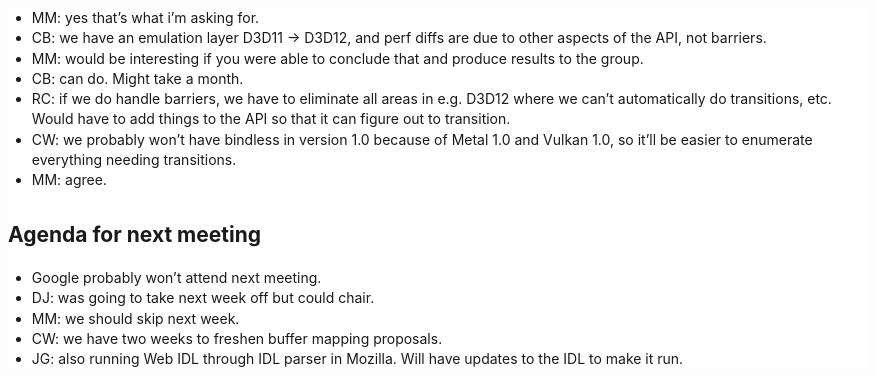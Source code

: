* MM: yes that’s what i’m asking for.
* CB: we have an emulation layer D3D11 -> D3D12, and perf diffs are due to other aspects of the API, not barriers.
* MM: would be interesting if you were able to conclude that and produce results to the group.
* CB: can do. Might take a month.
* RC: if we do handle barriers, we have to eliminate all areas in e.g. D3D12 where we can’t automatically do transitions, etc. Would have to add things to the API so that it can figure out to transition.
* CW: we probably won’t have bindless in version 1.0 because of Metal 1.0 and Vulkan 1.0, so it’ll be easier to enumerate everything needing transitions.
* MM: agree.


## Agenda for next meeting



* Google probably won’t attend next meeting.
* DJ: was going to take next week off but could chair.
* MM: we should skip next week.
* CW: we have two weeks to freshen buffer mapping proposals.
* JG: also running Web IDL through IDL parser in Mozilla. Will have updates to the IDL to make it run.